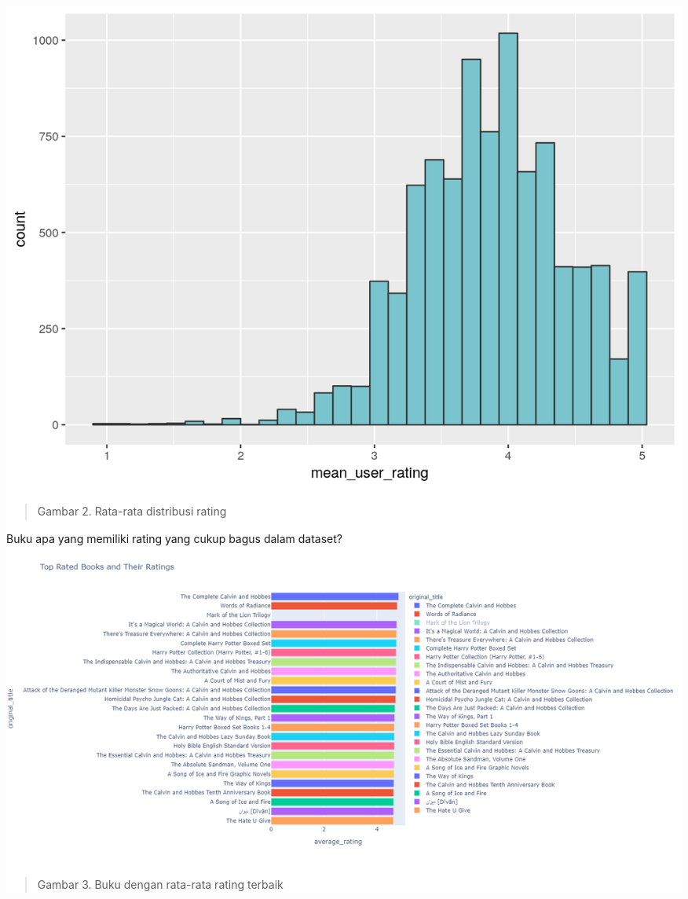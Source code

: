 ![alt text](img/meanRating.png)
> Gambar 2. Rata-rata distribusi rating

Buku apa yang memiliki rating yang cukup bagus dalam dataset?
![alt text](img/newplot.png)
> Gambar 3. Buku dengan rata-rata rating terbaik
